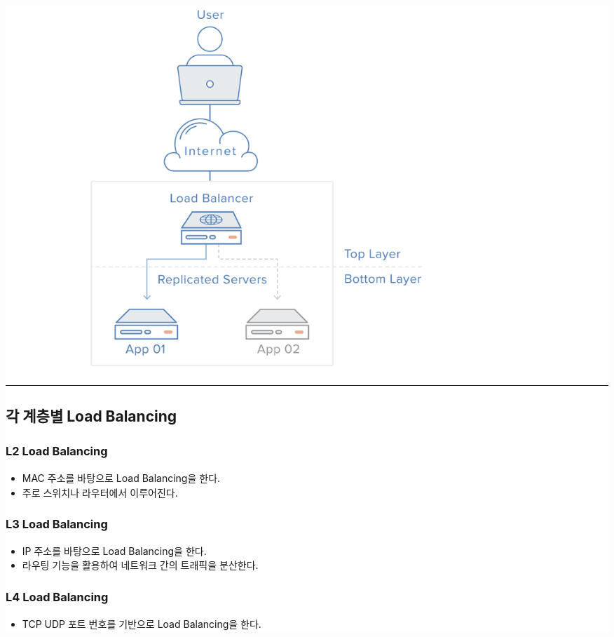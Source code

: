 <img src="./Image/LB4.png" alt="Alt123" width="600">


---

## 각 계층별 Load Balancing

### L2 Load Balancing

- MAC 주소를 바탕으로 Load Balancing을 한다.
- 주로 스위치나 라우터에서 이루어진다.

### L3 Load Balancing

- IP 주소를 바탕으로 Load Balancing을 한다.
- 라우팅 기능을 활용하여 네트워크 간의 트래픽을 분산한다.

### L4 Load Balancing

- TCP UDP 포트 번호를 기반으로 Load Balancing을 한다.
